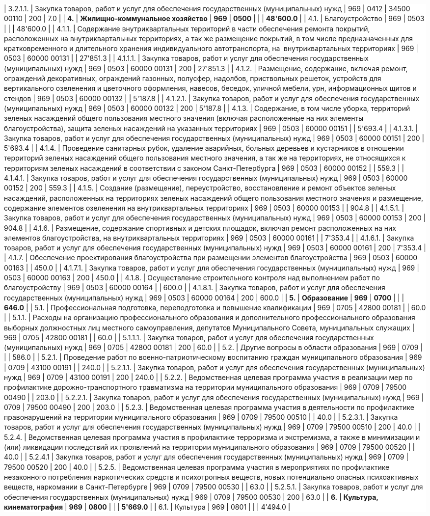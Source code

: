 | 3.2.1.1. | Закупка товаров, работ и услуг для обеспечения государственных (муниципальных) нужд | 969 | 0412 | 34500 00110 | 200 | 7.0 |
| **4.** | **Жилищно-коммунальное хозяйство** | **969** | **0500** | | | **48'600.0** |
| 4.1. | Благоустройство | 969 | 0503 | | | 48'600.0 |
| 4.1.1. | Содержание внутриквартальных территорий в части обеспечения ремонта покрытий, расположенных на внутриквартальных территориях, а так же размещение покрытий, в том числе предназначенных для кратковременного и длительного хранения индивидуального автотранспорта, на  внутриквартальных территориях | 969 | 0503 | 60000 00131 | | 27'851.3 |
| 4.1.1.1. | Закупка товаров, работ и услуг для обеспечения государственных (муниципальных) нужд | 969 | 0503 | 60000 00131 | 200 | 27'851.3 |
| 4.1.2. | Размещение, содержание, включая ремонт, ограждений декоративных, ограждений газонных, полусфер, надолбов, приствольных решеток, устройств для вертикального озеленения и цветочного оформления, навесов, беседок, уличной мебели, урн, информационных щитов и стендов | 969 | 0503 | 60000 00132 | | 5'187.8 |
| 4.1.2.1. | Закупка товаров, работ и услуг для обеспечения государственных (муниципальных) нужд | 969 | 0503 | 60000 00132 | 200 | 5'187.8 |
| 4.1.3. | Содержание, в том числе уборка, территорий зеленых насаждений общего пользования местного значения (включая расположенные на них элементы благоустройства), защита зеленых насаждений на указанных территориях | 969 | 0503 | 60000 00151 | | 5'693.4 |
| 4.1.3.1. | Закупка товаров, работ и услуг для обеспечения государственных (муниципальных) нужд | 969 | 0503 | 60000 00151 | 200 | 5'693.4 |
| 4.1.4. | Проведение санитарных рубок, удаление аварийных, больных деревьев и кустарников в отношении территорий зеленых насаждений общего пользования местного значения, а так же на территориях, не относящихся к территориям зеленых насаждений в соответствии с законом Санкт-Петербурга | 969 | 0503 | 60000 00152 | | 559.3 |
| 4.1.4.1. | Закупка товаров, работ и услуг для обеспечения государственных (муниципальных) нужд | 969 | 0503 | 60000 00152 | 200 | 559.3 |
| 4.1.5. | Создание (размещение), переустройство, восстановление и ремонт объектов зеленых насаждений, расположенных на территориях зеленых насаждений общего пользования местного значения и размещение, содержание элементов озеленения на внутриквартальных территориях | 969 | 0503 | 60000 00153 | | 904.8 |
| 4.1.5.1. | Закупка товаров, работ и услуг для обеспечения государственных (муниципальных) нужд | 969 | 0503 | 60000 00153 | 200 | 904.8 |
| 4.1.6. | Размещение, содержание спортивных и детских площадок, включая ремонт расположенных на них элементов благоустройства, на внутриквартальных территориях | 969 | 0503 | 60000 00161 | | 7'353.4 |
| 4.1.6.1. | Закупка товаров, работ и услуг для обеспечения государственных (муниципальных) нужд | 969 | 0503 | 60000 00161 | 200 | 7'353.4 |
| 4.1.7. | Обеспечение проектирования благоустройства при размещении элементов благоустройства | 969 | 0503 | 60000 00163 | | 450.0 |
| 4.1.7.1. | Закупка товаров, работ и услуг для обеспечения государственных (муниципальных) нужд | 969 | 0503 | 60000 00163 | 200 | 450.0 |
| 4.1.8. | Осуществление строительного контроля над выполнением работ по благоустройству | 969 | 0503 | 60000 00164 | | 600.0 |
| 4.1.8.1. | Закупка товаров, работ и услуг для обеспечения государственных (муниципальных) нужд | 969 | 0503 | 60000 00164 | 200 | 600.0 |
| **5.** | **Образование** | **969** | **0700** | | | **646.0** |
| 5.1. | Профессиональная подготовка, переподготовка и повышение квалификации | 969 | 0705 | 42800 00181 | | 60.0 |
| 5.1.1. | Расходы на организацию профессионального образования и дополнительного профессионального образования выборных должностных лиц местного самоуправления, депутатов Муниципального Совета, муниципальных служащих | 969 | 0705 | 42800 00181 | | 60.0 |
| 5.1.1.1. | Закупка товаров, работ и услуг для обеспечения государственных (муниципальных) нужд | 969 | 0705 | 42800 00181 | 200 | 60.0 |
| 5.2. | Другие вопросы в области образования | 969 | 0709 | | | 586.0 |
| 5.2.1. | Проведение работ по военно-патриотическому воспитанию граждан муниципального образования | 969 | 0709 | 43100 00191 | | 240.0 |
| 5.2.1.1. | Закупка товаров, работ и услуг для обеспечения государственных (муниципальных) нужд | 969 | 0709 | 43100 00191 | 200 | 240.0 |
| 5.2.2. | Ведомственная целевая программа участия в реализации мер по профилактике дорожно-транспортного травматизма на территории муниципального образования | 969 | 0709 | 79500 00490 | | 203.0 |
| 5.2.2.1. | Закупка товаров, работ и услуг для обеспечения государственных (муниципальных) нужд | 969 | 0709 | 79500 00490 | 200 | 203.0 |
| 5.2.3. | Ведомственная целевая программа участия в деятельности по профилактике правонарушений на территории муниципального образования | 969 | 0709 | 79500 00510 | | 40.0 |
| 5.2.3.1. | Закупка товаров, работ и услуг для обеспечения государственных (муниципальных) нужд | 969 | 0709 | 79500 00510 | 200 | 40.0 |
| 5.2.4. | Ведомственная целевая программа участия в профилактике терроризма и экстремизма, а также в минимизации и (или) ликвидации последствий их проявлений на территории муниципального образования | 969 | 0709 | 79500 00520 | | 40.0 |
| 5.2.4.1 | Закупка товаров, работ и услуг для обеспечения государственных (муниципальных) нужд | 969 | 0709 | 79500 00520 | 200 | 40.0 |
| 5.2.5. | Ведомственная целевая программа участия в мероприятиях по профилактике незаконного потребления наркотических средств и психотропных веществ, новых потенциально опасных психоактивных веществ, наркомании в Санкт-Петербурге | 969 | 0709 | 79500 00530 | | 63.0 |
| 5.2.5.1. | Закупка товаров, работ и услуг для обеспечения государственных (муниципальных) нужд | 969 | 0709 | 79500 00530 | 200 | 63.0 |
| **6.** | **Культура, кинематография** | **969** | **0800** | | | **5'669.0** |
| 6.1. | Культура | 969 | 0801 | | | 4'494.0 |